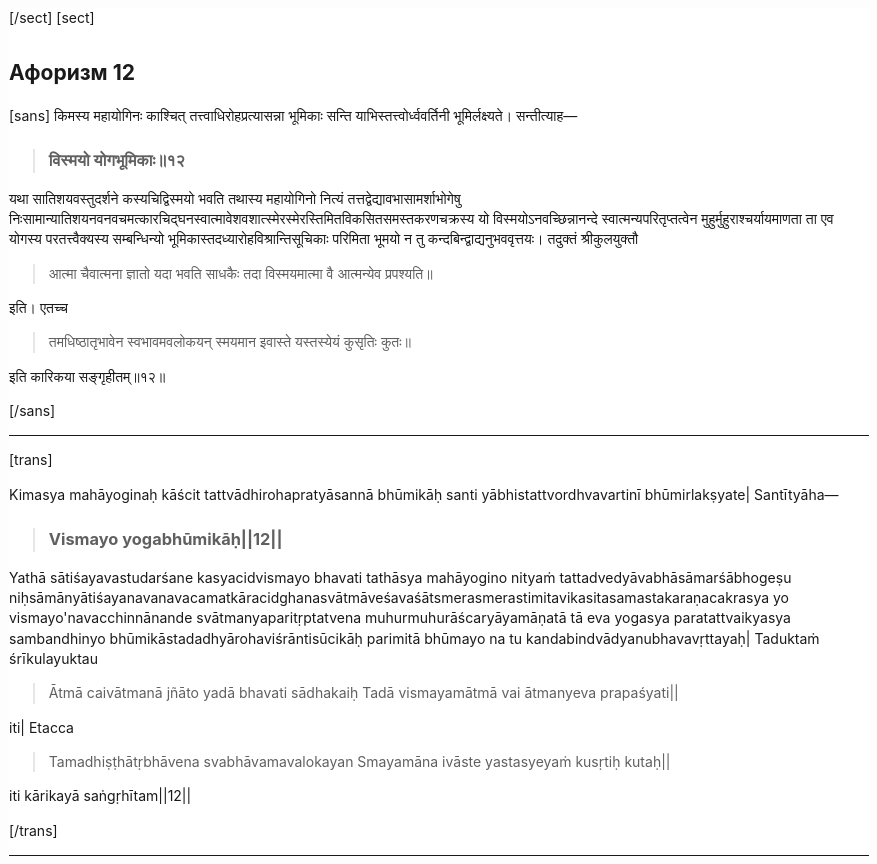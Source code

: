 

[/sect]
[sect]

## Афоризм 12

[sans]
किमस्य महायोगिनः काश्चित् तत्त्वाधिरोहप्रत्यासन्ना भूमिकाः सन्ति याभिस्तत्त्वोर्ध्ववर्तिनी भूमिर्लक्ष्यते। सन्तीत्याह—


>### विस्मयो योगभूमिकाः॥१२


यथा सातिशयवस्तुदर्शने कस्यचिद्विस्मयो भवति तथास्य महायोगिनो नित्यं तत्तद्वेद्यावभासामर्शाभोगेषु निःसामान्यातिशयनवनवचमत्कारचिद्घनस्वात्मावेशवशात्स्मेरस्मेरस्तिमितविकसितसमस्तकरणचक्रस्य यो विस्मयोऽनवच्छिन्नानन्दे स्वात्मन्यपरितृप्तत्वेन मुहुर्मुहुराश्चर्यायमाणता ता एव योगस्य परतत्त्वैक्यस्य सम्बन्धिन्यो भूमिकास्तदध्यारोहविश्रान्तिसूचिकाः परिमिता भूमयो न तु कन्दबिन्द्वाद्यनुभववृत्तयः। तदुक्तं श्रीकुलयुक्तौ

>आत्मा चैवात्मना ज्ञातो यदा भवति साधकैः
तदा विस्मयमात्मा वै आत्मन्येव प्रपश्यति॥

इति। एतच्च

>तमधिष्ठातृभावेन स्वभावमवलोकयन्
स्मयमान इवास्ते यस्तस्येयं कुसृतिः कुतः॥

इति कारिकया सङ्गृहीतम्॥१२॥

[/sans]

---

[trans]

Kimasya mahāyoginaḥ kāścit tattvādhirohapratyāsannā bhūmikāḥ santi yābhistattvordhvavartinī bhūmirlakṣyate| Santītyāha—


>### Vismayo yogabhūmikāḥ||12||


Yathā sātiśayavastudarśane kasyacidvismayo bhavati tathāsya mahāyogino nityaṁ tattadvedyāvabhāsāmarśābhogeṣu niḥsāmānyātiśayanavanavacamatkāracidghanasvātmāveśavaśātsmerasmerastimitavikasitasamastakaraṇacakrasya yo vismayo'navacchinnānande svātmanyaparitṛptatvena muhurmuhurāścaryāyamāṇatā tā eva yogasya paratattvaikyasya sambandhinyo bhūmikāstadadhyārohaviśrāntisūcikāḥ parimitā bhūmayo na tu kandabindvādyanubhavavṛttayaḥ| Taduktaṁ śrīkulayuktau

>Ātmā caivātmanā jñāto yadā bhavati sādhakaiḥ
Tadā vismayamātmā vai ātmanyeva prapaśyati||

iti| Etacca

>Tamadhiṣṭhātṛbhāvena svabhāvamavalokayan
Smayamāna ivāste yastasyeyaṁ kusṛtiḥ kutaḥ||

iti kārikayā saṅgṛhītam||12||

[/trans]

---